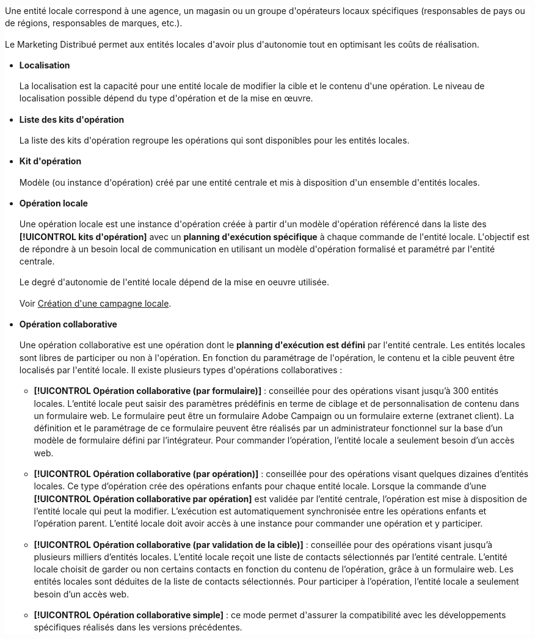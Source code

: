   Une entité locale correspond à une agence, un magasin ou un groupe d&#39;opérateurs locaux spécifiques (responsables de pays ou de régions, responsables de marques, etc.).

  Le Marketing Distribué permet aux entités locales d&#39;avoir plus d&#39;autonomie tout en optimisant les coûts de réalisation.

* **Localisation**

  La localisation est la capacité pour une entité locale de modifier la cible et le contenu d&#39;une opération. Le niveau de localisation possible dépend du type d&#39;opération et de la mise en œuvre.

* **Liste des kits d&#39;opération**

  La liste des kits d&#39;opération regroupe les opérations qui sont disponibles pour les entités locales.

* **Kit d&#39;opération**

  Modèle (ou instance d&#39;opération) créé par une entité centrale et mis à disposition d&#39;un ensemble d&#39;entités locales.

* **Opération locale**

  Une opération locale est une instance d&#39;opération créée à partir d&#39;un modèle d&#39;opération référencé dans la liste des **[!UICONTROL kits d&#39;opération]** avec un **planning d&#39;exécution spécifique** à chaque commande de l&#39;entité locale. L&#39;objectif est de répondre à un besoin local de communication en utilisant un modèle d&#39;opération formalisé et paramétré par l&#39;entité centrale.

  Le degré d&#39;autonomie de l&#39;entité locale dépend de la mise en oeuvre utilisée.

  Voir [Création d&#39;une campagne locale](creating-a-local-campaign.md).

* **Opération collaborative**

  Une opération collaborative est une opération dont le **planning d&#39;exécution est défini** par l&#39;entité centrale. Les entités locales sont libres de participer ou non à l&#39;opération. En fonction du paramétrage de l&#39;opération, le contenu et la cible peuvent être localisés par l&#39;entité locale. Il existe plusieurs types d&#39;opérations collaboratives :

   * **[!UICONTROL Opération collaborative (par formulaire)]** : conseillée pour des opérations visant jusqu’à 300 entités locales. L’entité locale peut saisir des paramètres prédéfinis en terme de ciblage et de personnalisation de contenu dans un formulaire web. Le formulaire peut être un formulaire Adobe Campaign ou un formulaire externe (extranet client). La définition et le paramétrage de ce formulaire peuvent être réalisés par un administrateur fonctionnel sur la base d’un modèle de formulaire défini par l’intégrateur. Pour commander l’opération, l’entité locale a seulement besoin d’un accès web.
   * **[!UICONTROL Opération collaborative (par opération)]** : conseillée pour des opérations visant quelques dizaines d’entités locales. Ce type d’opération crée des opérations enfants pour chaque entité locale. Lorsque la commande d’une **[!UICONTROL Opération collaborative par opération]** est validée par l’entité centrale, l’opération est mise à disposition de l’entité locale qui peut la modifier. L’exécution est automatiquement synchronisée entre les opérations enfants et l’opération parent. L’entité locale doit avoir accès à une instance pour commander une opération et y participer.

   * **[!UICONTROL Opération collaborative (par validation de la cible)]** : conseillée pour des opérations visant jusqu’à plusieurs milliers d’entités locales. L’entité locale reçoit une liste de contacts sélectionnés par l’entité centrale. L’entité locale choisit de garder ou non certains contacts en fonction du contenu de l’opération, grâce à un formulaire web. Les entités locales sont déduites de la liste de contacts sélectionnés. Pour participer à l’opération, l’entité locale a seulement besoin d’un accès web.
   * **[!UICONTROL Opération collaborative simple]** : ce mode permet d&#39;assurer la compatibilité avec les développements spécifiques réalisés dans les versions précédentes.
